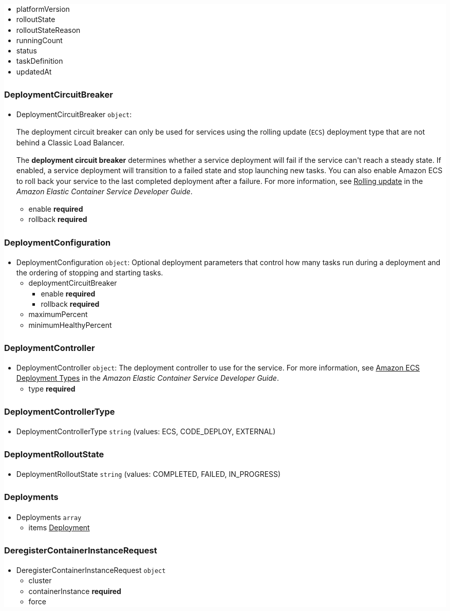   * platformVersion
  * rolloutState
  * rolloutStateReason
  * runningCount
  * status
  * taskDefinition
  * updatedAt

### DeploymentCircuitBreaker
* DeploymentCircuitBreaker `object`: <note> <p>The deployment circuit breaker can only be used for services using the rolling update (<code>ECS</code>) deployment type that are not behind a Classic Load Balancer.</p> </note> <p>The <b>deployment circuit breaker</b> determines whether a service deployment will fail if the service can't reach a steady state. If enabled, a service deployment will transition to a failed state and stop launching new tasks. You can also enable Amazon ECS to roll back your service to the last completed deployment after a failure. For more information, see <a href="https://docs.aws.amazon.com/AmazonECS/latest/developerguide/deployment-type-ecs.html">Rolling update</a> in the <i>Amazon Elastic Container Service Developer Guide</i>.</p>
  * enable **required**
  * rollback **required**

### DeploymentConfiguration
* DeploymentConfiguration `object`: Optional deployment parameters that control how many tasks run during a deployment and the ordering of stopping and starting tasks.
  * deploymentCircuitBreaker
    * enable **required**
    * rollback **required**
  * maximumPercent
  * minimumHealthyPercent

### DeploymentController
* DeploymentController `object`: The deployment controller to use for the service. For more information, see <a href="https://docs.aws.amazon.com/AmazonECS/latest/developerguide/deployment-types.html">Amazon ECS Deployment Types</a> in the <i>Amazon Elastic Container Service Developer Guide</i>.
  * type **required**

### DeploymentControllerType
* DeploymentControllerType `string` (values: ECS, CODE_DEPLOY, EXTERNAL)

### DeploymentRolloutState
* DeploymentRolloutState `string` (values: COMPLETED, FAILED, IN_PROGRESS)

### Deployments
* Deployments `array`
  * items [Deployment](#deployment)

### DeregisterContainerInstanceRequest
* DeregisterContainerInstanceRequest `object`
  * cluster
  * containerInstance **required**
  * force
